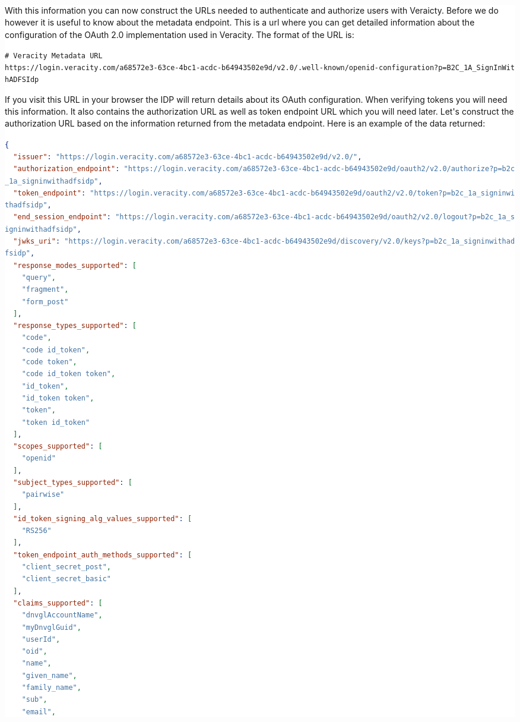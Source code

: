 With this information you can now construct the URLs needed to authenticate and authorize users with Veraicty. Before we do however it is useful to know about the metadata endpoint. This is a url where you can get detailed information about the configuration of the OAuth 2.0 implementation used in Veracity. The format of the URL is:

```
# Veracity Metadata URL
https://login.veracity.com/a68572e3-63ce-4bc1-acdc-b64943502e9d/v2.0/.well-known/openid-configuration?p=B2C_1A_SignInWithADFSIdp
```

If you visit this URL in your browser the IDP will return details about its OAuth configuration. When verifying tokens you will need this information. It also contains the authorization URL as well as token endpoint URL which you will need later. Let's construct the authorization URL based on the information returned from the metadata endpoint. Here is an example of the data returned:

```json
{
  "issuer": "https://login.veracity.com/a68572e3-63ce-4bc1-acdc-b64943502e9d/v2.0/",
  "authorization_endpoint": "https://login.veracity.com/a68572e3-63ce-4bc1-acdc-b64943502e9d/oauth2/v2.0/authorize?p=b2c_1a_signinwithadfsidp",
  "token_endpoint": "https://login.veracity.com/a68572e3-63ce-4bc1-acdc-b64943502e9d/oauth2/v2.0/token?p=b2c_1a_signinwithadfsidp",
  "end_session_endpoint": "https://login.veracity.com/a68572e3-63ce-4bc1-acdc-b64943502e9d/oauth2/v2.0/logout?p=b2c_1a_signinwithadfsidp",
  "jwks_uri": "https://login.veracity.com/a68572e3-63ce-4bc1-acdc-b64943502e9d/discovery/v2.0/keys?p=b2c_1a_signinwithadfsidp",
  "response_modes_supported": [
    "query",
    "fragment",
    "form_post"
  ],
  "response_types_supported": [
    "code",
    "code id_token",
    "code token",
    "code id_token token",
    "id_token",
    "id_token token",
    "token",
    "token id_token"
  ],
  "scopes_supported": [
    "openid"
  ],
  "subject_types_supported": [
    "pairwise"
  ],
  "id_token_signing_alg_values_supported": [
    "RS256"
  ],
  "token_endpoint_auth_methods_supported": [
    "client_secret_post",
    "client_secret_basic"
  ],
  "claims_supported": [
    "dnvglAccountName",
    "myDnvglGuid",
    "userId",
    "oid",
    "name",
    "given_name",
    "family_name",
    "sub",
    "email",
```